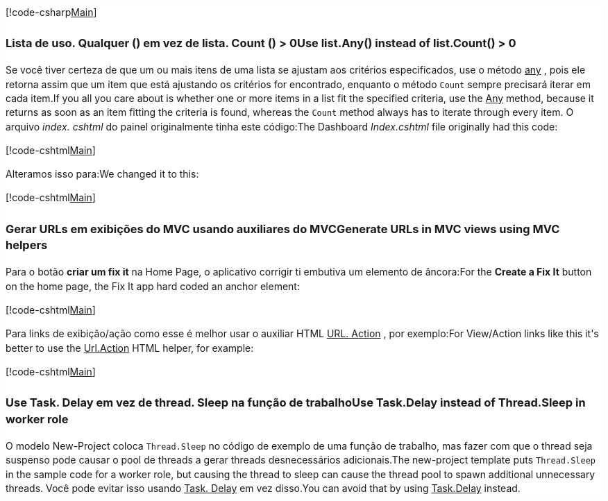 [!code-csharp[Main](the-fix-it-sample-application/samples/sample9.cs?highlight=3)]

### <a name="use-listany-instead-of-listcount-gt-0"></a><span data-ttu-id="f14c6-206">Lista de uso. Qualquer () em vez de lista. Count () &gt; 0</span><span class="sxs-lookup"><span data-stu-id="f14c6-206">Use list.Any() instead of list.Count() &gt; 0</span></span>

<span data-ttu-id="f14c6-207">Se você tiver certeza de que um ou mais itens de uma lista se ajustam aos critérios especificados, use o método [any](https://msdn.microsoft.com/library/bb534972.aspx) , pois ele retorna assim que um item que está ajustando os critérios for encontrado, enquanto o método `Count` sempre precisará iterar em cada item.</span><span class="sxs-lookup"><span data-stu-id="f14c6-207">If you all you care about is whether one or more items in a list fit the specified criteria, use the [Any](https://msdn.microsoft.com/library/bb534972.aspx) method, because it returns as soon as an item fitting the criteria is found, whereas the `Count` method always has to iterate through every item.</span></span> <span data-ttu-id="f14c6-208">O arquivo *index. cshtml* do painel originalmente tinha este código:</span><span class="sxs-lookup"><span data-stu-id="f14c6-208">The Dashboard *Index.cshtml* file originally had this code:</span></span>

[!code-cshtml[Main](the-fix-it-sample-application/samples/sample10.cshtml)]

<span data-ttu-id="f14c6-209">Alteramos isso para:</span><span class="sxs-lookup"><span data-stu-id="f14c6-209">We changed it to this:</span></span>

[!code-cshtml[Main](the-fix-it-sample-application/samples/sample11.cshtml?highlight=1)]

### <a name="generate-urls-in-mvc-views-using-mvc-helpers"></a><span data-ttu-id="f14c6-210">Gerar URLs em exibições do MVC usando auxiliares do MVC</span><span class="sxs-lookup"><span data-stu-id="f14c6-210">Generate URLs in MVC views using MVC helpers</span></span>

<span data-ttu-id="f14c6-211">Para o botão **criar um fix it** na Home Page, o aplicativo corrigir ti embutiva um elemento de âncora:</span><span class="sxs-lookup"><span data-stu-id="f14c6-211">For the **Create a Fix It** button on the home page, the Fix It app hard coded an anchor element:</span></span>

[!code-cshtml[Main](the-fix-it-sample-application/samples/sample12.cshtml)]

<span data-ttu-id="f14c6-212">Para links de exibição/ação como esse é melhor usar o auxiliar HTML [URL. Action](https://msdn.microsoft.com/library/system.web.mvc.urlhelper.action.aspx) , por exemplo:</span><span class="sxs-lookup"><span data-stu-id="f14c6-212">For View/Action links like this it's better to use the [Url.Action](https://msdn.microsoft.com/library/system.web.mvc.urlhelper.action.aspx) HTML helper, for example:</span></span>

[!code-cshtml[Main](the-fix-it-sample-application/samples/sample13.cshtml)]

### <a name="use-taskdelay-instead-of-threadsleep-in-worker-role"></a><span data-ttu-id="f14c6-213">Use Task. Delay em vez de thread. Sleep na função de trabalho</span><span class="sxs-lookup"><span data-stu-id="f14c6-213">Use Task.Delay instead of Thread.Sleep in worker role</span></span>

<span data-ttu-id="f14c6-214">O modelo New-Project coloca `Thread.Sleep` no código de exemplo de uma função de trabalho, mas fazer com que o thread seja suspenso pode causar o pool de threads a gerar threads desnecessários adicionais.</span><span class="sxs-lookup"><span data-stu-id="f14c6-214">The new-project template puts `Thread.Sleep` in the sample code for a worker role, but causing the thread to sleep can cause the thread pool to spawn additional unnecessary threads.</span></span> <span data-ttu-id="f14c6-215">Você pode evitar isso usando [Task. Delay](https://msdn.microsoft.com/library/hh139096.aspx) em vez disso.</span><span class="sxs-lookup"><span data-stu-id="f14c6-215">You can avoid that by using [Task.Delay](https://msdn.microsoft.com/library/hh139096.aspx) instead.</span></span>
